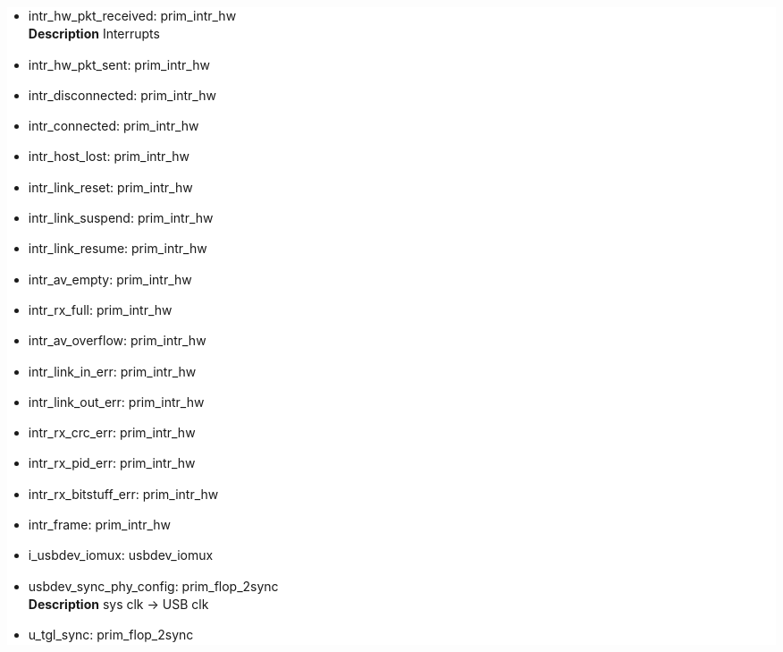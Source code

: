 - intr_hw_pkt_received: prim_intr_hw
</br>**Description**
 Interrupts

- intr_hw_pkt_sent: prim_intr_hw
- intr_disconnected: prim_intr_hw
- intr_connected: prim_intr_hw
- intr_host_lost: prim_intr_hw
- intr_link_reset: prim_intr_hw
- intr_link_suspend: prim_intr_hw
- intr_link_resume: prim_intr_hw
- intr_av_empty: prim_intr_hw
- intr_rx_full: prim_intr_hw
- intr_av_overflow: prim_intr_hw
- intr_link_in_err: prim_intr_hw
- intr_link_out_err: prim_intr_hw
- intr_rx_crc_err: prim_intr_hw
- intr_rx_pid_err: prim_intr_hw
- intr_rx_bitstuff_err: prim_intr_hw
- intr_frame: prim_intr_hw
- i_usbdev_iomux: usbdev_iomux
- usbdev_sync_phy_config: prim_flop_2sync
</br>**Description**
 sys clk -> USB clk

- u_tgl_sync: prim_flop_2sync
